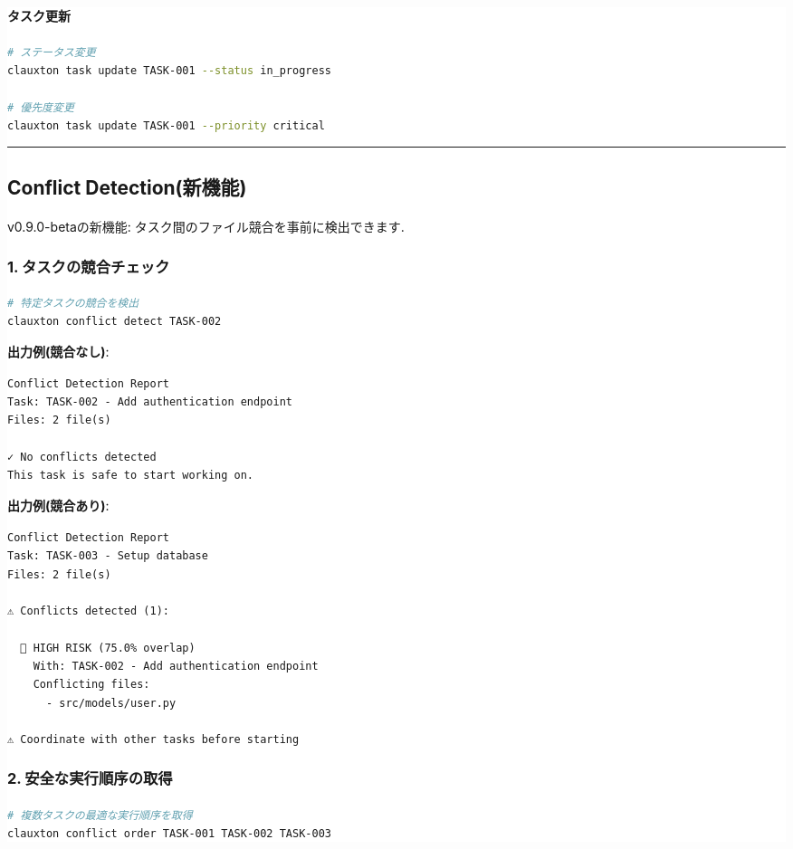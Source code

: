 #### タスク更新

```bash
# ステータス変更
clauxton task update TASK-001 --status in_progress

# 優先度変更
clauxton task update TASK-001 --priority critical
```

---

## Conflict Detection(新機能)

v0.9.0-betaの新機能: タスク間のファイル競合を事前に検出できます.

### 1. タスクの競合チェック

```bash
# 特定タスクの競合を検出
clauxton conflict detect TASK-002
```

**出力例(競合なし)**:
```
Conflict Detection Report
Task: TASK-002 - Add authentication endpoint
Files: 2 file(s)

✓ No conflicts detected
This task is safe to start working on.
```

**出力例(競合あり)**:
```
Conflict Detection Report
Task: TASK-003 - Setup database
Files: 2 file(s)

⚠ Conflicts detected (1):

  🔴 HIGH RISK (75.0% overlap)
    With: TASK-002 - Add authentication endpoint
    Conflicting files:
      - src/models/user.py

⚠ Coordinate with other tasks before starting
```

### 2. 安全な実行順序の取得

```bash
# 複数タスクの最適な実行順序を取得
clauxton conflict order TASK-001 TASK-002 TASK-003
```

